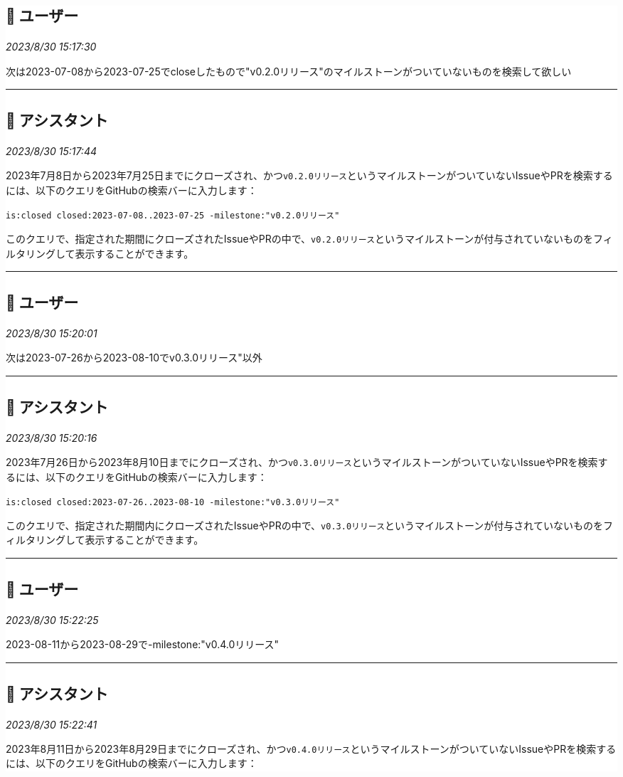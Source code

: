 
## 👤 ユーザー
*2023/8/30 15:17:30*

次は2023-07-08から2023-07-25でcloseしたもので"v0.2.0リリース"のマイルストーンがついていないものを検索して欲しい

---

## 🤖 アシスタント
*2023/8/30 15:17:44*

2023年7月8日から2023年7月25日までにクローズされ、かつ`v0.2.0リリース`というマイルストーンがついていないIssueやPRを検索するには、以下のクエリをGitHubの検索バーに入力します：

```
is:closed closed:2023-07-08..2023-07-25 -milestone:"v0.2.0リリース"
```

このクエリで、指定された期間にクローズされたIssueやPRの中で、`v0.2.0リリース`というマイルストーンが付与されていないものをフィルタリングして表示することができます。

---

## 👤 ユーザー
*2023/8/30 15:20:01*

次は2023-07-26から2023-08-10でv0.3.0リリース"以外

---

## 🤖 アシスタント
*2023/8/30 15:20:16*

2023年7月26日から2023年8月10日までにクローズされ、かつ`v0.3.0リリース`というマイルストーンがついていないIssueやPRを検索するには、以下のクエリをGitHubの検索バーに入力します：

```
is:closed closed:2023-07-26..2023-08-10 -milestone:"v0.3.0リリース"
```

このクエリで、指定された期間内にクローズされたIssueやPRの中で、`v0.3.0リリース`というマイルストーンが付与されていないものをフィルタリングして表示することができます。

---

## 👤 ユーザー
*2023/8/30 15:22:25*

2023-08-11から2023-08-29で-milestone:"v0.4.0リリース"

---

## 🤖 アシスタント
*2023/8/30 15:22:41*

2023年8月11日から2023年8月29日までにクローズされ、かつ`v0.4.0リリース`というマイルストーンがついていないIssueやPRを検索するには、以下のクエリをGitHubの検索バーに入力します：

